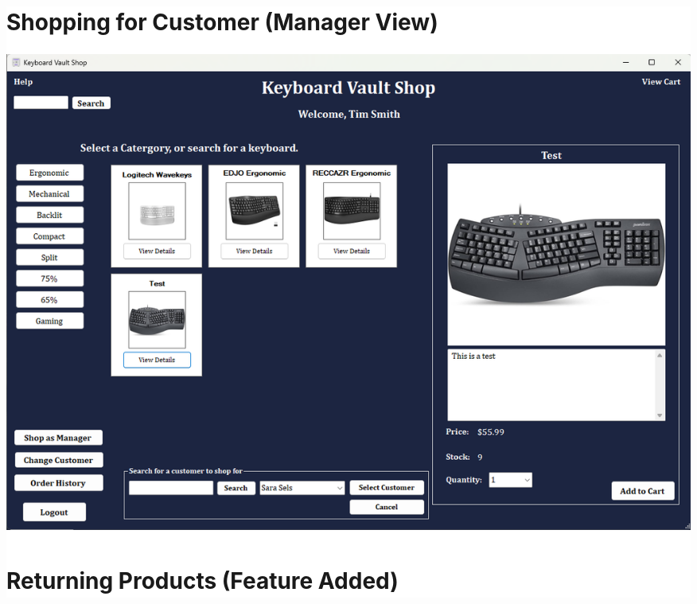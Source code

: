 
# Shopping for Customer (Manager View)
![Shop for Customer](/VisualPreviews/ShopForCustomer.png)  

# Returning Products (Feature Added)